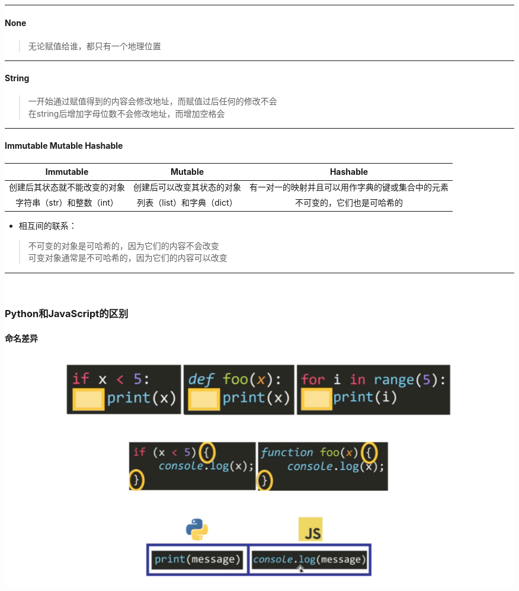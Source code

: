 <hr>

#### None
> 无论赋值给谁，都只有一个地理位置

<hr>

#### String
> 一开始通过赋值得到的内容会修改地址，而赋值过后任何的修改不会<br>
> 在string后增加字母位数不会修改地址，而增加空格会

<hr>

#### Immutable Mutable Hashable

| Immutable | Mutable | Hashable
| :---: | :---: | :---: 
| 创建后其状态就不能改变的对象 | 创建后可以改变其状态的对象 | 有一对一的映射并且可以用作字典的键或集合中的元素
| 字符串（str）和整数（int） | 列表（list）和字典（dict） | 不可变的，它们也是可哈希的

- 相互间的联系：
> 不可变的对象是可哈希的，因为它们的内容不会改变<br>
> 可变对象通常是不可哈希的，因为它们的内容可以改变

<hr>
<br>

### Python和JavaScript的区别
#### 命名差异

<p align='center'><img src='../images/Python和JavaScript的命名差异1.png' width='80%' height='80%' /></p>
